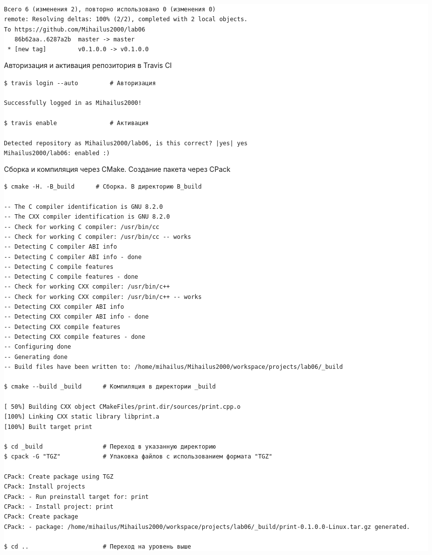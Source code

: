 ```ShellSession
Всего 6 (изменения 2), повторно использовано 0 (изменения 0)
remote: Resolving deltas: 100% (2/2), completed with 2 local objects.
To https://github.com/Mihailus2000/lab06
   86b62aa..6287a2b  master -> master
 * [new tag]         v0.1.0.0 -> v0.1.0.0

```

Авторизация и активация репозитория в Travis CI
```ShellSession
$ travis login --auto         # Авторизация

Successfully logged in as Mihailus2000!

$ travis enable               # Активация

Detected repository as Mihailus2000/lab06, is this correct? |yes| yes
Mihailus2000/lab06: enabled :)

```
Сборка и компиляция через CMake. Создание пакета через CPack
```ShellSession
$ cmake -H. -B_build      # Сборка. В директорию B_build

-- The C compiler identification is GNU 8.2.0
-- The CXX compiler identification is GNU 8.2.0
-- Check for working C compiler: /usr/bin/cc
-- Check for working C compiler: /usr/bin/cc -- works
-- Detecting C compiler ABI info
-- Detecting C compiler ABI info - done
-- Detecting C compile features
-- Detecting C compile features - done
-- Check for working CXX compiler: /usr/bin/c++
-- Check for working CXX compiler: /usr/bin/c++ -- works
-- Detecting CXX compiler ABI info
-- Detecting CXX compiler ABI info - done
-- Detecting CXX compile features
-- Detecting CXX compile features - done
-- Configuring done
-- Generating done
-- Build files have been written to: /home/mihailus/Mihailus2000/workspace/projects/lab06/_build

$ cmake --build _build      # Компиляция в директории _build

[ 50%] Building CXX object CMakeFiles/print.dir/sources/print.cpp.o
[100%] Linking CXX static library libprint.a
[100%] Built target print

$ cd _build                 # Переход в указанную директорию
$ cpack -G "TGZ"            # Упаковка файлов с использованием формата "TGZ"

CPack: Create package using TGZ
CPack: Install projects
CPack: - Run preinstall target for: print
CPack: - Install project: print
CPack: Create package
CPack: - package: /home/mihailus/Mihailus2000/workspace/projects/lab06/_build/print-0.1.0.0-Linux.tar.gz generated.

$ cd ..                     # Переход на уровень выше
```
